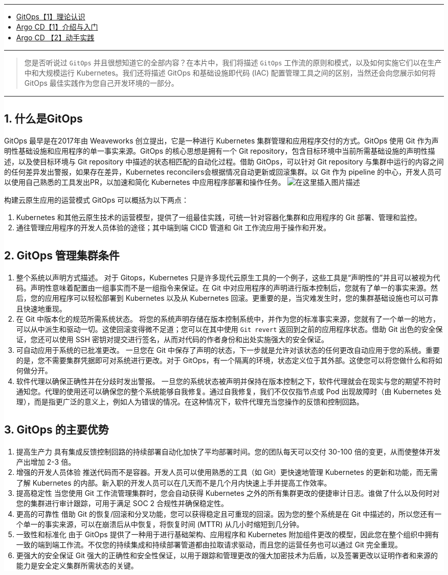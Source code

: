 

---

 - [GitOps【1】理论认识](https://blog.csdn.net/xixihahalelehehe/article/details/122193489?spm=1001.2014.3001.5501)
 - [Argo CD【1】介绍与入门](https://blog.csdn.net/xixihahalelehehe/article/details/122238344?spm=1001.2014.3001.5501)
 - [Argo CD 【2】动手实践](https://blog.csdn.net/xixihahalelehehe/article/details/122242023?spm=1001.2014.3001.5501)

---


> 您是否听说过 `GitOps` 并且很想知道它的全部内容？在本片中，我们将描述 `GitOps` 工作流的原则和模式，以及如何实施它们以在生产中和大规模运行 Kubernetes。我们还将描述 GitOps 和基础设施即代码 (IAC) 配置管理工具之间的区别，当然还会向您展示如何将 GitOps 最佳实践作为您自己开发环境的一部分。

---


##  1. 什么是GitOps
GitOps 最早是在2017年由 Weaveworks 创立提出，它是一种进行 Kubernetes 集群管理和应用程序交付的方式。GitOps 使用 Git 作为声明性基础设施和应用程序的单一事实来源。GitOps 的核心思想是拥有一个 Git repository，包含目标环境中当前所需基础设施的声明性描述，以及使目标环境与 Git repository 中描述的状态相匹配的自动化过程。借助 GitOps，可以针对 Git  repository 与集群中运行的内容之间的任何差异发出警报，如果存在差异，Kubernetes reconcilers会根据情况自动更新或回滚集群。以 Git 作为 pipeline 的中心，开发人员可以使用自己熟悉的工具发出PR，以加速和简化 Kubernetes 中应用程序部署和操作任务。
![在这里插入图片描述](https://i-blog.csdnimg.cn/blog_migrate/9417fb0aa14942e1423ba478f81eb4fe.png)

构建云原生应用的运营模式
GitOps 可以概括为以下两点：

 1. Kubernetes 和其他云原生技术的运营模型，提供了一组最佳实践，可统一针对容器化集群和应用程序的 Git 部署、管理和监控。
 2. 通往管理应用程序的开发人员体验的途径；其中端到端 CICD 管道和 Git 工作流应用于操作和开发。


##   2. GitOps 管理集群条件

 1. 整个系统以声明方式描述。
对于 Gitops，Kubernetes 只是许多现代云原生工具的一个例子，这些工具是“声明性的”并且可以被视为代码。声明性意味着配置由一组事实而不是一组指令来保证。在 Git 中对应用程序的声明进行版本控制后，您就有了单一的事实来源。然后，您的应用程序可以轻松部署到 Kubernetes 以及从 Kubernetes 回滚。更重要的是，当灾难发生时，您的集群基础设施也可以可靠且快速地重现。
 2. 在 Git 中版本化的规范所需系统状态。
将您的系统声明存储在版本控制系统中，并作为您的标准事实来源，您就有了一个单一的地方，可以从中派生和驱动一切。这使回滚变得微不足道；您可以在其中使用 `Git revert` 返回到之前的应用程序状态。借助 Git 出色的安全保证，您还可以使用 SSH 密钥对提交进行签名，从而对代码的作者身份和出处实施强大的安全保证。  
 3. 可自动应用于系统的已批准更改。
一旦您在 Git 中保存了声明的状态，下一步就是允许对该状态的任何更改自动应用于您的系统。重要的是，您不需要集群凭据即可对系统进行更改。对于 GitOps，有一个隔离的环境，状态定义位于其外部。这使您可以将您做什么和将如何做分开。
 4. 软件代理以确保正确性并在分歧时发出警报。
一旦您的系统状态被声明并保持在版本控制之下，软件代理就会在现实与您的期望不符时通知您。代理的使用还可以确保您的整个系统能够自我修复。通过自我修复，我们不仅仅指节点或 Pod 出现故障时（由 Kubernetes 处理），而是指更广泛的意义上，例如人为错误的情况。在这种情况下，软件代理充当您操作的反馈和控制回路。

##  3. GitOps 的主要优势

 1. 提高生产力
具有集成反馈控制回路的持续部署自动化加快了平均部署时间。您的团队每天可以交付 30-100 倍的变更，从而使整体开发产出增加 2-3 倍。
 2. 增强的开发人员体验
推送代码而不是容器。开发人员可以使用熟悉的工具（如 Git）更快速地管理 Kubernetes 的更新和功能，而无需了解 Kubernetes 的内部。新入职的开发人员可以在几天而不是几个月内快速上手并提高工作效率。
 3. 提高稳定性
当您使用 Git 工作流管理集群时，您会自动获得 Kubernetes 之外的所有集群更改的便捷审计日志。谁做了什么以及何时对您的集群进行审计跟踪，可用于满足 SOC 2 合规性并确保稳定性。  
 4. 更高的可靠性
借助 Git 的恢复/回滚和分叉功能，您可以获得稳定且可重现的回滚。因为您的整个系统是在 Git 中描述的，所以您还有一个单一的事实来源，可以在崩溃后从中恢复，将恢复时间 (MTTR) 从几小时缩短到几分钟。
 5. 一致性和标准化
由于 GitOps 提供了一种用于进行基础架构、应用程序和 Kubernetes 附加组件更改的模型，因此您在整个组织中拥有一致的端到端工作流。不仅您的持续集成和持续部署管道都由拉取请求驱动，而且您的运营任务也可以通过 Git 完全重现。  
 6. 更强大的安全保证
Git 强大的正确性和安全性保证，以用于跟踪和管理更改的强大加密技术为后盾，以及签署更改以证明作者和来源的能力是安全定义集群所需状态的关键。
